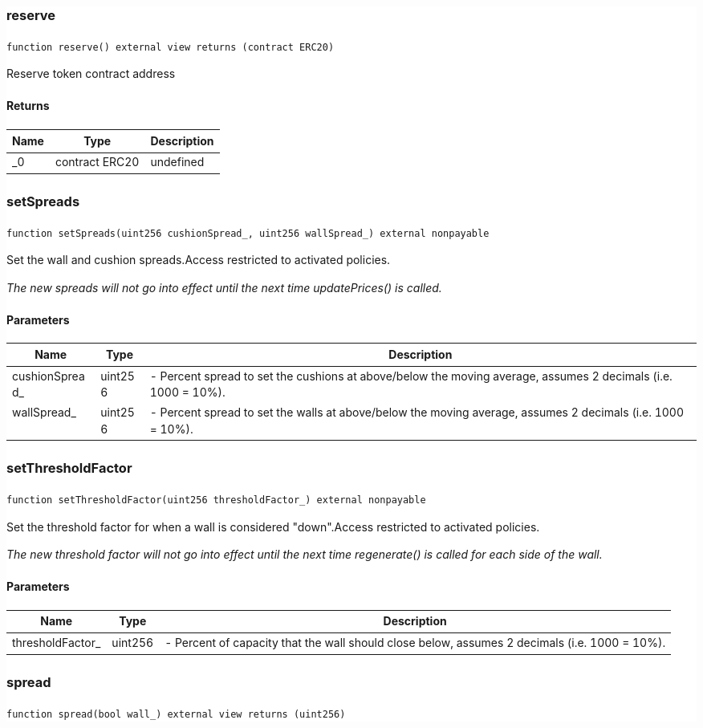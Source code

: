 ### reserve

```solidity
function reserve() external view returns (contract ERC20)
```

Reserve token contract address




#### Returns

| Name | Type | Description |
|---|---|---|
| _0 | contract ERC20 | undefined |

### setSpreads

```solidity
function setSpreads(uint256 cushionSpread_, uint256 wallSpread_) external nonpayable
```

Set the wall and cushion spreads.Access restricted to activated policies.

*The new spreads will not go into effect until the next time updatePrices() is called.*

#### Parameters

| Name | Type | Description |
|---|---|---|
| cushionSpread_ | uint256 | - Percent spread to set the cushions at above/below the moving average, assumes 2 decimals (i.e. 1000 = 10%). |
| wallSpread_ | uint256 | - Percent spread to set the walls at above/below the moving average, assumes 2 decimals (i.e. 1000 = 10%). |

### setThresholdFactor

```solidity
function setThresholdFactor(uint256 thresholdFactor_) external nonpayable
```

Set the threshold factor for when a wall is considered &quot;down&quot;.Access restricted to activated policies.

*The new threshold factor will not go into effect until the next time regenerate() is called for each side of the wall.*

#### Parameters

| Name | Type | Description |
|---|---|---|
| thresholdFactor_ | uint256 | - Percent of capacity that the wall should close below, assumes 2 decimals (i.e. 1000 = 10%). |

### spread

```solidity
function spread(bool wall_) external view returns (uint256)
```
